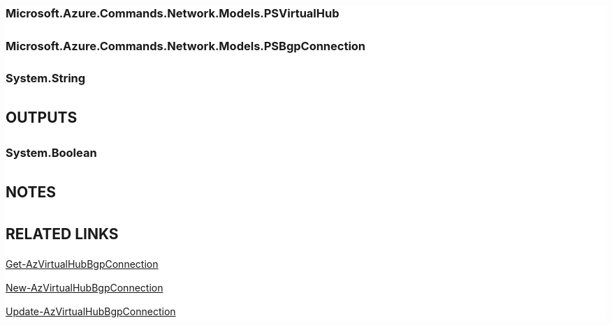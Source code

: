 ### Microsoft.Azure.Commands.Network.Models.PSVirtualHub

### Microsoft.Azure.Commands.Network.Models.PSBgpConnection

### System.String

## OUTPUTS

### System.Boolean

## NOTES

## RELATED LINKS

[Get-AzVirtualHubBgpConnection](./Get-AzVirtualHubBgpConnection.md)

[New-AzVirtualHubBgpConnection](./Remove-AzVirtualHubBgpConnection.md)

[Update-AzVirtualHubBgpConnection](./Update-AzVirtualHubBgpConnection.md)